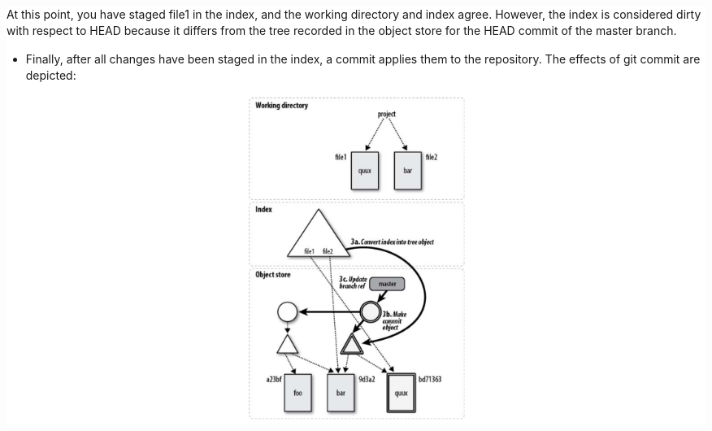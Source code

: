   At this point, you have staged file1 in the index, and the working directory and index agree. However, the index is considered dirty with respect to HEAD because it differs from the tree recorded in the object store for the HEAD commit of the master branch.

- Finally, after all changes have been staged in the index, a commit applies them to the repository. The effects of git commit are depicted:

<p align="center">
<img src="./assets/git/git-store3.png" alt="drawing" width="500" height="400" style="center" />
</p>
